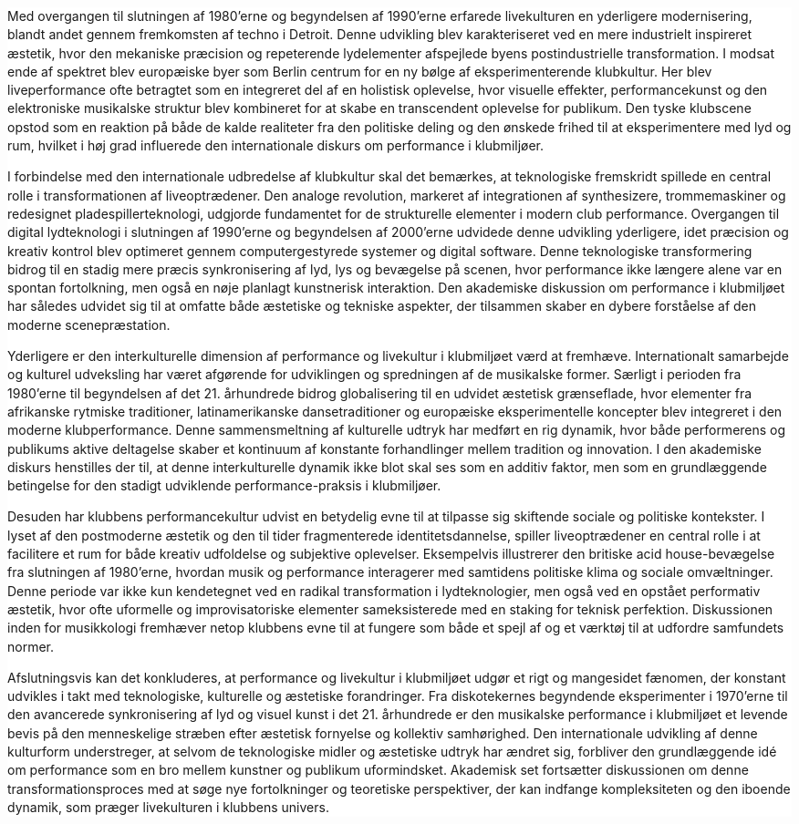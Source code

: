 Med overgangen til slutningen af 1980’erne og begyndelsen af 1990’erne erfarede livekulturen en
yderligere modernisering, blandt andet gennem fremkomsten af techno i Detroit. Denne udvikling blev
karakteriseret ved en mere industrielt inspireret æstetik, hvor den mekaniske præcision og
repeterende lydelementer afspejlede byens postindustrielle transformation. I modsat ende af spektret
blev europæiske byer som Berlin centrum for en ny bølge af eksperimenterende klubkultur. Her blev
liveperformance ofte betragtet som en integreret del af en holistisk oplevelse, hvor visuelle
effekter, performancekunst og den elektroniske musikalske struktur blev kombineret for at skabe en
transcendent oplevelse for publikum. Den tyske klubscene opstod som en reaktion på både de kalde
realiteter fra den politiske deling og den ønskede frihed til at eksperimentere med lyd og rum,
hvilket i høj grad influerede den internationale diskurs om performance i klubmiljøer.

I forbindelse med den internationale udbredelse af klubkultur skal det bemærkes, at teknologiske
fremskridt spillede en central rolle i transformationen af liveoptrædener. Den analoge revolution,
markeret af integrationen af synthesizere, trommemaskiner og redesignet pladespillerteknologi,
udgjorde fundamentet for de strukturelle elementer i modern club performance. Overgangen til digital
lydteknologi i slutningen af 1990’erne og begyndelsen af 2000’erne udvidede denne udvikling
yderligere, idet præcision og kreativ kontrol blev optimeret gennem computergestyrede systemer og
digital software. Denne teknologiske transformering bidrog til en stadig mere præcis synkronisering
af lyd, lys og bevægelse på scenen, hvor performance ikke længere alene var en spontan fortolkning,
men også en nøje planlagt kunstnerisk interaktion. Den akademiske diskussion om performance i
klubmiljøet har således udvidet sig til at omfatte både æstetiske og tekniske aspekter, der
tilsammen skaber en dybere forståelse af den moderne scenepræstation.

Yderligere er den interkulturelle dimension af performance og livekultur i klubmiljøet værd at
fremhæve. Internationalt samarbejde og kulturel udveksling har været afgørende for udviklingen og
spredningen af de musikalske former. Særligt i perioden fra 1980’erne til begyndelsen af det 21.
århundrede bidrog globalisering til en udvidet æstetisk grænseflade, hvor elementer fra afrikanske
rytmiske traditioner, latinamerikanske dansetraditioner og europæiske eksperimentelle koncepter blev
integreret i den moderne klubperformance. Denne sammensmeltning af kulturelle udtryk har medført en
rig dynamik, hvor både performerens og publikums aktive deltagelse skaber et kontinuum af konstante
forhandlinger mellem tradition og innovation. I den akademiske diskurs henstilles der til, at denne
interkulturelle dynamik ikke blot skal ses som en additiv faktor, men som en grundlæggende
betingelse for den stadigt udviklende performance-praksis i klubmiljøer.

Desuden har klubbens performancekultur udvist en betydelig evne til at tilpasse sig skiftende
sociale og politiske kontekster. I lyset af den postmoderne æstetik og den til tider fragmenterede
identitetsdannelse, spiller liveoptrædener en central rolle i at facilitere et rum for både kreativ
udfoldelse og subjektive oplevelser. Eksempelvis illustrerer den britiske acid house-bevægelse fra
slutningen af 1980’erne, hvordan musik og performance interagerer med samtidens politiske klima og
sociale omvæltninger. Denne periode var ikke kun kendetegnet ved en radikal transformation i
lydteknologier, men også ved en opstået performativ æstetik, hvor ofte uformelle og improvisatoriske
elementer sameksisterede med en staking for teknisk perfektion. Diskussionen inden for musikkologi
fremhæver netop klubbens evne til at fungere som både et spejl af og et værktøj til at udfordre
samfundets normer.

Afslutningsvis kan det konkluderes, at performance og livekultur i klubmiljøet udgør et rigt og
mangesidet fænomen, der konstant udvikles i takt med teknologiske, kulturelle og æstetiske
forandringer. Fra diskotekernes begyndende eksperimenter i 1970’erne til den avancerede
synkronisering af lyd og visuel kunst i det 21. århundrede er den musikalske performance i
klubmiljøet et levende bevis på den menneskelige stræben efter æstetisk fornyelse og kollektiv
samhørighed. Den internationale udvikling af denne kulturform understreger, at selvom de
teknologiske midler og æstetiske udtryk har ændret sig, forbliver den grundlæggende idé om
performance som en bro mellem kunstner og publikum uformindsket. Akademisk set fortsætter
diskussionen om denne transformationsproces med at søge nye fortolkninger og teoretiske
perspektiver, der kan indfange kompleksiteten og den iboende dynamik, som præger livekulturen i
klubbens univers.
